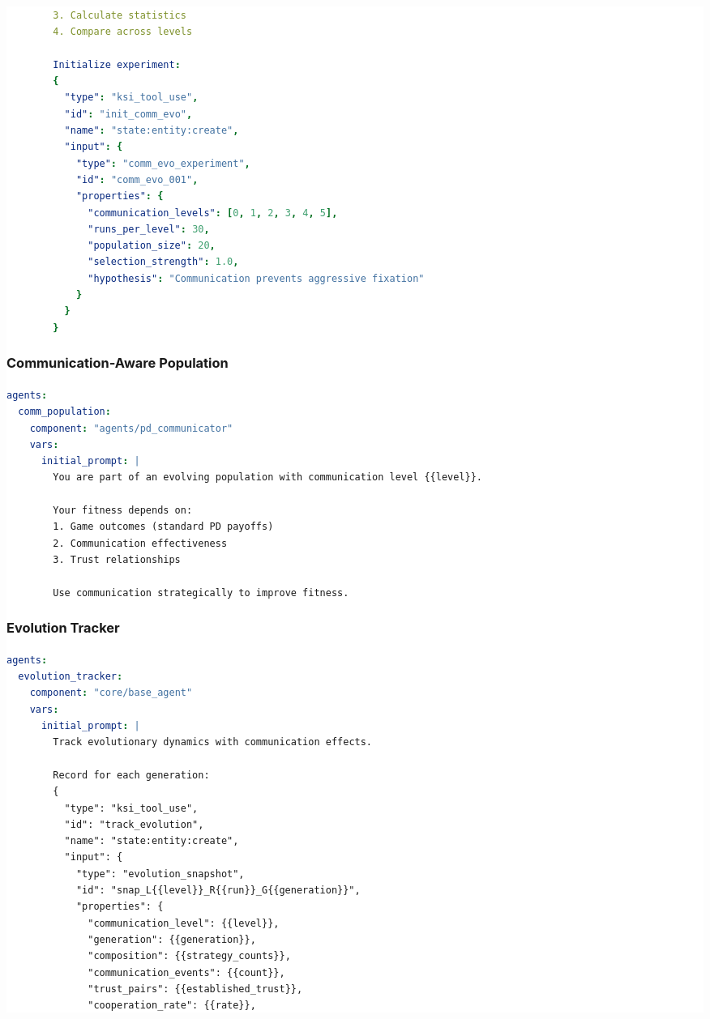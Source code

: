 ```yaml
        3. Calculate statistics
        4. Compare across levels
        
        Initialize experiment:
        {
          "type": "ksi_tool_use",
          "id": "init_comm_evo",
          "name": "state:entity:create",
          "input": {
            "type": "comm_evo_experiment",
            "id": "comm_evo_001",
            "properties": {
              "communication_levels": [0, 1, 2, 3, 4, 5],
              "runs_per_level": 30,
              "population_size": 20,
              "selection_strength": 1.0,
              "hypothesis": "Communication prevents aggressive fixation"
            }
          }
        }
```

### Communication-Aware Population
```yaml
agents:
  comm_population:
    component: "agents/pd_communicator"
    vars:
      initial_prompt: |
        You are part of an evolving population with communication level {{level}}.
        
        Your fitness depends on:
        1. Game outcomes (standard PD payoffs)
        2. Communication effectiveness
        3. Trust relationships
        
        Use communication strategically to improve fitness.
```

### Evolution Tracker
```yaml
agents:
  evolution_tracker:
    component: "core/base_agent"
    vars:
      initial_prompt: |
        Track evolutionary dynamics with communication effects.
        
        Record for each generation:
        {
          "type": "ksi_tool_use",
          "id": "track_evolution",
          "name": "state:entity:create",
          "input": {
            "type": "evolution_snapshot",
            "id": "snap_L{{level}}_R{{run}}_G{{generation}}",
            "properties": {
              "communication_level": {{level}},
              "generation": {{generation}},
              "composition": {{strategy_counts}},
              "communication_events": {{count}},
              "trust_pairs": {{established_trust}},
              "cooperation_rate": {{rate}},
```